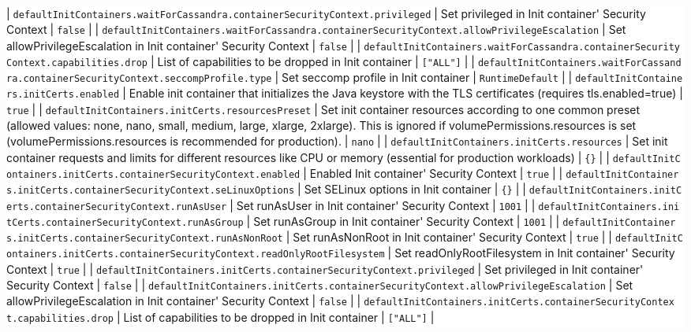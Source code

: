 | `defaultInitContainers.waitForCassandra.containerSecurityContext.privileged`               | Set privileged in Init container' Security Context                                                                                                                                                                                                  | `false`                     |
| `defaultInitContainers.waitForCassandra.containerSecurityContext.allowPrivilegeEscalation` | Set allowPrivilegeEscalation in Init container' Security Context                                                                                                                                                                                    | `false`                     |
| `defaultInitContainers.waitForCassandra.containerSecurityContext.capabilities.drop`        | List of capabilities to be dropped in Init container                                                                                                                                                                                                | `["ALL"]`                   |
| `defaultInitContainers.waitForCassandra.containerSecurityContext.seccompProfile.type`      | Set seccomp profile in Init container                                                                                                                                                                                                               | `RuntimeDefault`            |
| `defaultInitContainers.initCerts.enabled`                                                  | Enable init container that initializes the Java keystore with the TLS certificates (requires tls.enabled=true)                                                                                                                                      | `true`                      |
| `defaultInitContainers.initCerts.resourcesPreset`                                          | Set init container resources according to one common preset (allowed values: none, nano, small, medium, large, xlarge, 2xlarge). This is ignored if volumePermissions.resources is set (volumePermissions.resources is recommended for production). | `nano`                      |
| `defaultInitContainers.initCerts.resources`                                                | Set init container requests and limits for different resources like CPU or memory (essential for production workloads)                                                                                                                              | `{}`                        |
| `defaultInitContainers.initCerts.containerSecurityContext.enabled`                         | Enabled Init container' Security Context                                                                                                                                                                                                            | `true`                      |
| `defaultInitContainers.initCerts.containerSecurityContext.seLinuxOptions`                  | Set SELinux options in Init container                                                                                                                                                                                                               | `{}`                        |
| `defaultInitContainers.initCerts.containerSecurityContext.runAsUser`                       | Set runAsUser in Init container' Security Context                                                                                                                                                                                                   | `1001`                      |
| `defaultInitContainers.initCerts.containerSecurityContext.runAsGroup`                      | Set runAsGroup in Init container' Security Context                                                                                                                                                                                                  | `1001`                      |
| `defaultInitContainers.initCerts.containerSecurityContext.runAsNonRoot`                    | Set runAsNonRoot in Init container' Security Context                                                                                                                                                                                                | `true`                      |
| `defaultInitContainers.initCerts.containerSecurityContext.readOnlyRootFilesystem`          | Set readOnlyRootFilesystem in Init container' Security Context                                                                                                                                                                                      | `true`                      |
| `defaultInitContainers.initCerts.containerSecurityContext.privileged`                      | Set privileged in Init container' Security Context                                                                                                                                                                                                  | `false`                     |
| `defaultInitContainers.initCerts.containerSecurityContext.allowPrivilegeEscalation`        | Set allowPrivilegeEscalation in Init container' Security Context                                                                                                                                                                                    | `false`                     |
| `defaultInitContainers.initCerts.containerSecurityContext.capabilities.drop`               | List of capabilities to be dropped in Init container                                                                                                                                                                                                | `["ALL"]`                   |